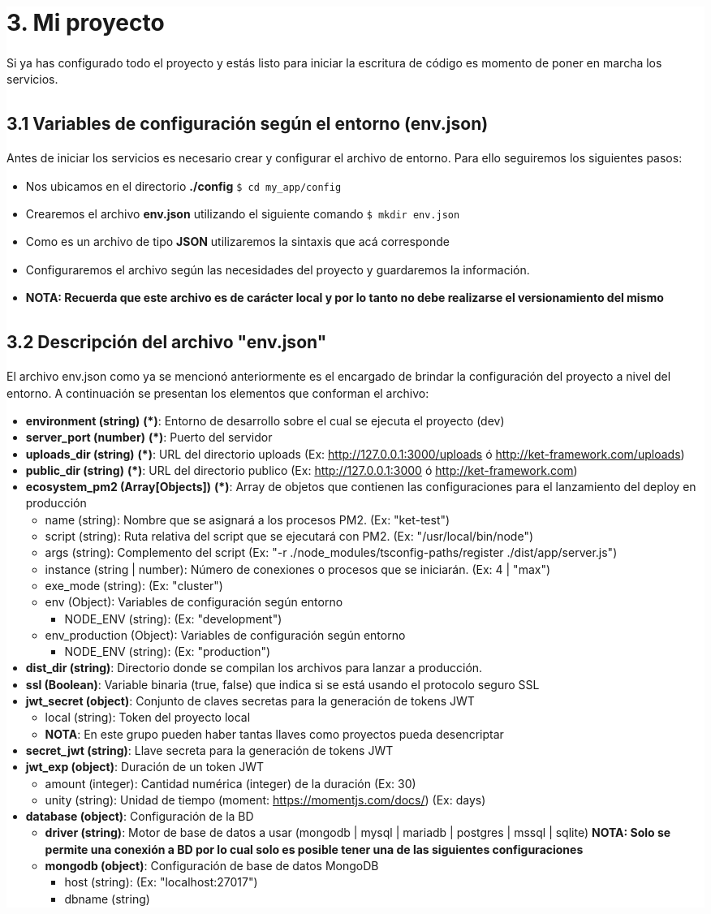 
# 3. Mi proyecto
Si ya has configurado todo el proyecto y estás listo para iniciar la escritura de código es momento de poner en marcha los servicios.

## 3.1 Variables de configuración según el entorno (env.json)
Antes de iniciar los servicios es necesario crear y configurar el archivo de entorno. Para ello seguiremos los siguientes pasos:

- Nos ubicamos en el directorio **./config**
	`$ cd my_app/config`
	
- Crearemos el archivo **env.json** utilizando el siguiente comando
	`$ mkdir env.json`
	
- Como es un archivo de tipo **JSON** utilizaremos la sintaxis que acá corresponde

- Configuraremos el archivo según las necesidades del proyecto y guardaremos la información.

- **NOTA: Recuerda que este archivo es de carácter local y por lo tanto no debe realizarse el versionamiento del mismo**

## 3.2 Descripción del archivo "env.json"
El archivo env.json como ya se mencionó anteriormente es el encargado de brindar la configuración del proyecto a nivel del entorno. A continuación se presentan los elementos que conforman el archivo:

- **environment (string)** **(*)**: Entorno de desarrollo sobre el cual se ejecuta el proyecto (dev) 
- **server_port (number)** **(*)**: Puerto del servidor
- **uploads_dir (string)** **(*)**: URL del directorio uploads (Ex: http://127.0.0.1:3000/uploads ó http://ket-framework.com/uploads)
- **public_dir (string)** **(*)**: URL del directorio publico (Ex: http://127.0.0.1:3000 ó http://ket-framework.com)
- **ecosystem_pm2 (Array[Objects])** **(*)**: Array de objetos que contienen las configuraciones para el lanzamiento del deploy en producción
	- name (string): Nombre que se asignará a los procesos PM2. (Ex: "ket-test")
	- script (string): Ruta relativa del script que se ejecutará con PM2. (Ex: "/usr/local/bin/node")
	- args (string): Complemento del script (Ex: "-r ./node_modules/tsconfig-paths/register ./dist/app/server.js")
	- instance (string | number): Número de conexiones o procesos que se iniciarán. (Ex: 4 | "max")
	- exe_mode (string): (Ex: "cluster")
	- env (Object): Variables de configuración según entorno
		- NODE_ENV (string): (Ex: "development")
	- env_production (Object): Variables de configuración según entorno
		- NODE_ENV (string): (Ex: "production")
- **dist_dir (string)**: Directorio donde se compilan los archivos para lanzar a producción.
- **ssl (Boolean)**: Variable binaria (true, false) que indica si se está usando el protocolo seguro SSL
- **jwt_secret (object)**: Conjunto de claves secretas para la generación de tokens JWT
	- local (string): Token del proyecto local
	- **NOTA**: En este grupo pueden haber tantas llaves como proyectos pueda desencriptar
- **secret_jwt (string)**: Llave secreta para la generación de tokens JWT
- **jwt_exp (object)**: Duración de un token JWT
	- amount (integer): Cantidad numérica (integer) de la duración (Ex: 30)
	- unity (string): Unidad de tiempo (moment: https://momentjs.com/docs/) (Ex: days)
- **database (object)**: Configuración de la BD
	- **driver (string)**: Motor de base de datos a usar (mongodb | mysql | mariadb | postgres | mssql | sqlite)
		**NOTA: Solo se permite una conexión a BD por lo cual solo es posible tener una de las siguientes configuraciones**
	- **mongodb (object)**: Configuración de base de datos MongoDB
		- host (string): (Ex: "localhost:27017")
		- dbname (string)